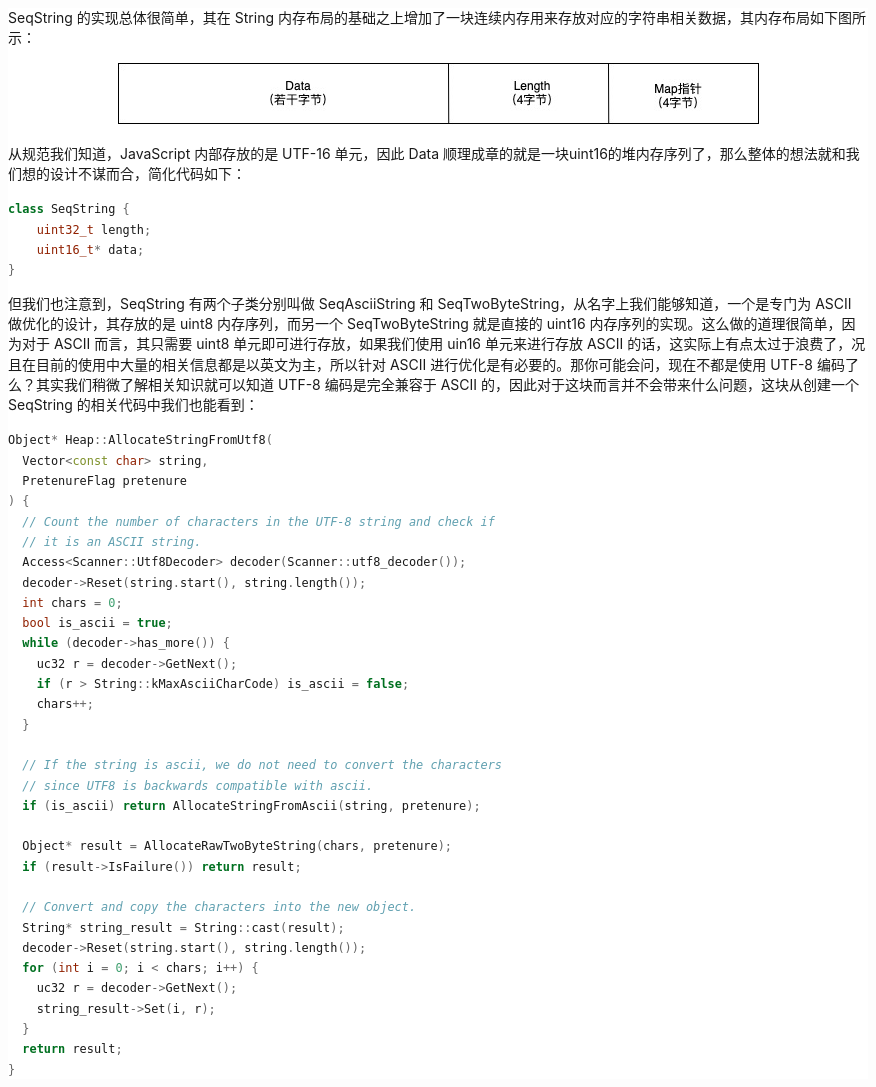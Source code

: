 SeqString 的实现总体很简单，其在 String 内存布局的基础之上增加了一块连续内存用来存放对应的字符串相关数据，其内存布局如下图所示：

<div align="center">
	<img src="./images/string.seq.jpg"/>
</div>

从规范我们知道，JavaScript 内部存放的是 UTF-16 单元，因此 Data 顺理成章的就是一块uint16的堆内存序列了，那么整体的想法就和我们想的设计不谋而合，简化代码如下：

```c++
class SeqString {
    uint32_t length;
    uint16_t* data;
}
```

但我们也注意到，SeqString 有两个子类分别叫做 SeqAsciiString 和 SeqTwoByteString，从名字上我们能够知道，一个是专门为 ASCII 做优化的设计，其存放的是 uint8 内存序列，而另一个 SeqTwoByteString 就是直接的 uint16 内存序列的实现。这么做的道理很简单，因为对于 ASCII 而言，其只需要 uint8 单元即可进行存放，如果我们使用 uin16 单元来进行存放 ASCII 的话，这实际上有点太过于浪费了，况且在目前的使用中大量的相关信息都是以英文为主，所以针对 ASCII 进行优化是有必要的。那你可能会问，现在不都是使用 UTF-8 编码了么？其实我们稍微了解相关知识就可以知道 UTF-8 编码是完全兼容于 ASCII 的，因此对于这块而言并不会带来什么问题，这块从创建一个 SeqString 的相关代码中我们也能看到：

```c++
Object* Heap::AllocateStringFromUtf8(
  Vector<const char> string,
  PretenureFlag pretenure
) {
  // Count the number of characters in the UTF-8 string and check if
  // it is an ASCII string.
  Access<Scanner::Utf8Decoder> decoder(Scanner::utf8_decoder());
  decoder->Reset(string.start(), string.length());
  int chars = 0;
  bool is_ascii = true;
  while (decoder->has_more()) {
    uc32 r = decoder->GetNext();
    if (r > String::kMaxAsciiCharCode) is_ascii = false;
    chars++;
  }

  // If the string is ascii, we do not need to convert the characters
  // since UTF8 is backwards compatible with ascii.
  if (is_ascii) return AllocateStringFromAscii(string, pretenure);

  Object* result = AllocateRawTwoByteString(chars, pretenure);
  if (result->IsFailure()) return result;

  // Convert and copy the characters into the new object.
  String* string_result = String::cast(result);
  decoder->Reset(string.start(), string.length());
  for (int i = 0; i < chars; i++) {
    uc32 r = decoder->GetNext();
    string_result->Set(i, r);
  }
  return result;
}
```

